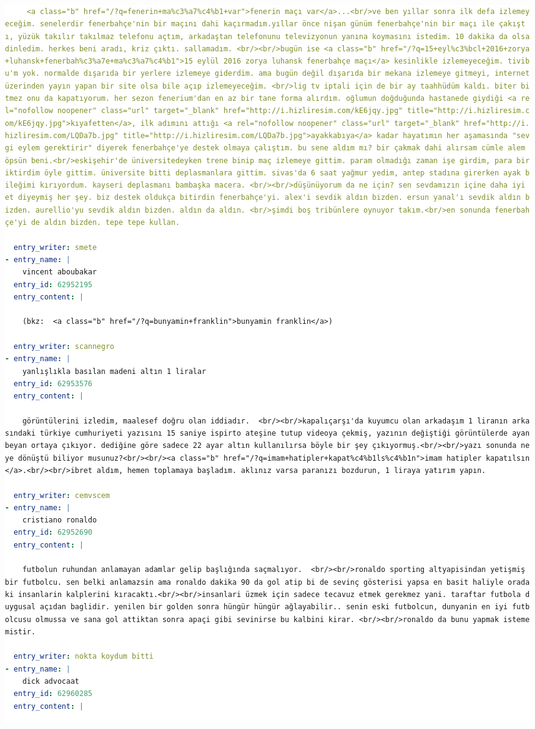 ```yaml
     <a class="b" href="/?q=fenerin+ma%c3%a7%c4%b1+var">fenerin maçı var</a>...<br/>ve ben yıllar sonra ilk defa izlemeyeceğim. senelerdir fenerbahçe'nin bir maçını dahi kaçırmadım.yıllar önce nişan günüm fenerbahçe'nin bir maçı ile çakıştı, yüzük takılır takılmaz telefonu açtım, arkadaştan telefonunu televizyonun yanına koymasını istedim. 10 dakika da olsa dinledim. herkes beni aradı, kriz çıktı. sallamadım. <br/><br/>bugün ise <a class="b" href="/?q=15+eyl%c3%bcl+2016+zorya+luhansk+fenerbah%c3%a7e+ma%c3%a7%c4%b1">15 eylül 2016 zorya luhansk fenerbahçe maçı</a> kesinlikle izlemeyeceğim. tivibu'm yok. normalde dışarıda bir yerlere izlemeye giderdim. ama bugün değil dışarıda bir mekana izlemeye gitmeyi, internet üzerinden yayın yapan bir site olsa bile açıp izlemeyeceğim. <br/>lig tv iptali için de bir ay taahhüdüm kaldı. biter bitmez onu da kapatıyorum. her sezon fenerium'dan en az bir tane forma alırdım. oğlumun doğduğunda hastanede giydiği <a rel="nofollow noopener" class="url" target="_blank" href="http://i.hizliresim.com/kE6jqy.jpg" title="http://i.hizliresim.com/kE6jqy.jpg">kıyafetten</a>, ilk adımını attığı <a rel="nofollow noopener" class="url" target="_blank" href="http://i.hizliresim.com/LQDa7b.jpg" title="http://i.hizliresim.com/LQDa7b.jpg">ayakkabıya</a> kadar hayatımın her aşamasında "sevgi eylem gerektirir" diyerek fenerbahçe'ye destek olmaya çalıştım. bu sene aldım mı? bir çakmak dahi alırsam cümle alem öpsün beni.<br/>eskişehir'de üniversitedeyken trene binip maç izlemeye gittim. param olmadığı zaman işe girdim, para biriktirdim öyle gittim. üniversite bitti deplasmanlara gittim. sivas'da 6 saat yağmur yedim, antep stadına girerken ayak bileğimi kırıyordum. kayseri deplasmanı bambaşka macera. <br/><br/>düşünüyorum da ne için? sen sevdamızın içine daha iyi et diyeymiş her şey. biz destek oldukça bitirdin fenerbahçe'yi. alex'i sevdik aldın bizden. ersun yanal'ı sevdik aldın bizden. aurellio'yu sevdik aldın bizden. aldın da aldın. <br/>şimdi boş tribünlere oynuyor takım.<br/>en sonunda fenerbahçe'yi de aldın bizden. tepe tepe kullan.
   
  entry_writer: smete
- entry_name: |
    vincent aboubakar
  entry_id: 62952195
  entry_content: |
    
    (bkz:  <a class="b" href="/?q=bunyamin+franklin">bunyamin franklin</a>)
   
  entry_writer: scannegro
- entry_name: |
    yanlışlıkla basılan madeni altın 1 liralar
  entry_id: 62953576
  entry_content: |
    
    görüntülerini izledim, maalesef doğru olan iddiadır.  <br/><br/>kapalıçarşı'da kuyumcu olan arkadaşım 1 liranın arkasındaki türkiye cumhuriyeti yazısını 15 saniye ispirto ateşine tutup videoya çekmiş, yazının değiştiği görüntülerde ayan beyan ortaya çıkıyor. dediğine göre sadece 22 ayar altın kullanılırsa böyle bir şey çıkıyormuş.<br/><br/>yazı sonunda neye dönüştü biliyor musunuz?<br/><br/><a class="b" href="/?q=imam+hatipler+kapat%c4%b1ls%c4%b1n">imam hatipler kapatılsın</a>.<br/><br/>ibret aldım, hemen toplamaya başladım. aklınız varsa paranızı bozdurun, 1 liraya yatırım yapın.
   
  entry_writer: cemvscem
- entry_name: |
    cristiano ronaldo
  entry_id: 62952690
  entry_content: |
    
    futbolun ruhundan anlamayan adamlar gelip başlığında saçmalıyor.  <br/><br/>ronaldo sporting altyapisindan yetişmiş bir futbolcu. sen belki anlamazsin ama ronaldo dakika 90 da gol atip bi de sevinç gösterisi yapsa en basit haliyle oradaki insanlarin kalplerini kıracaktı.<br/><br/>insanlari üzmek için sadece tecavuz etmek gerekmez yani. taraftar futbola duygusal açıdan baglidir. yenilen bir golden sonra hüngür hüngür ağlayabilir.. senin eski futbolcun, dunyanin en iyi futbolcusu olmussa ve sana gol attiktan sonra apaçi gibi sevinirse bu kalbini kirar. <br/><br/>ronaldo da bunu yapmak istememistir.
   
  entry_writer: nokta koydum bitti
- entry_name: |
    dick advocaat
  entry_id: 62960285
  entry_content: |
    
```